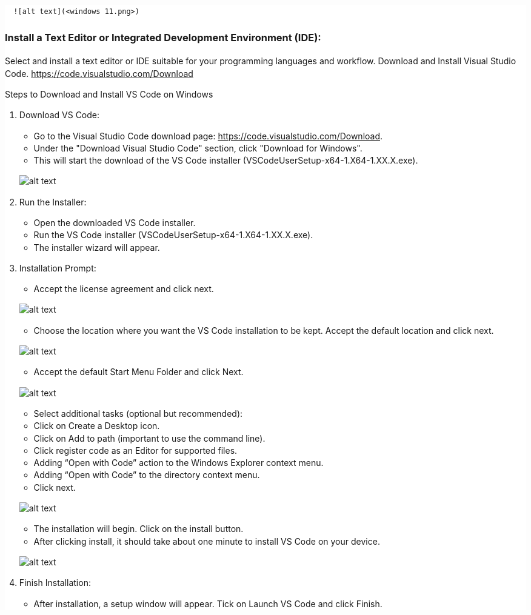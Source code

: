       ![alt text](<windows 11.png>)


### Install a Text Editor or Integrated Development Environment (IDE): ###
   Select and install a text editor or IDE suitable for your programming languages and workflow. Download and Install Visual Studio Code. https://code.visualstudio.com/Download


Steps to Download and Install VS Code on Windows
   1. Download VS Code:
      - Go to the Visual Studio Code download page: https://code.visualstudio.com/Download.
      - Under the "Download Visual Studio Code" section, click "Download for Windows".
      - This will start the download of the VS Code installer (VSCodeUserSetup-x64-1.X64-1.XX.X.exe).

      ![alt text](<VS Code download page.png>)

   2. Run the Installer:
      - Open the downloaded VS Code installer.
      - Run the VS Code installer (VSCodeUserSetup-x64-1.X64-1.XX.X.exe).
      - The installer wizard will appear.
   
   3. Installation Prompt:
      - Accept the license agreement and click next.

      ![alt text](<vscode license agreement.png>)

      - Choose the location where you want the VS Code installation to be kept. Accept the default location and click next.

      ![alt text](<vscode location.png>)

      - Accept the default Start Menu Folder and click Next.

      ![alt text](<default start menu.png>)

      - Select additional tasks (optional but recommended):
      - Click on Create a Desktop icon.
      - Click on Add to path (important to use the command line).
      - Click register code as an Editor for supported files.
      - Adding “Open with Code” action to the Windows Explorer context menu.
      - Adding “Open with Code” to the directory context menu.
      - Click next.

      ![alt text](<additional features.png>)

      - The installation will begin. Click on the install button.
      - After clicking install, it should take about one minute to install VS Code on your device.

      ![alt text](<installing vscode.png>)
      
   4. Finish Installation:
      - After installation, a setup window will appear. Tick on Launch VS Code and click Finish.
